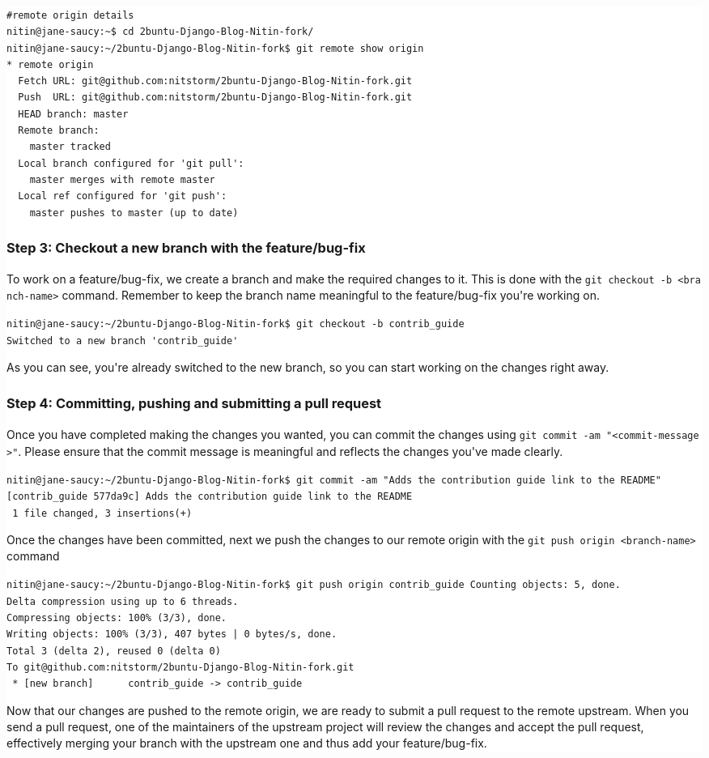     #remote origin details
    nitin@jane-saucy:~$ cd 2buntu-Django-Blog-Nitin-fork/
    nitin@jane-saucy:~/2buntu-Django-Blog-Nitin-fork$ git remote show origin 
    * remote origin
      Fetch URL: git@github.com:nitstorm/2buntu-Django-Blog-Nitin-fork.git
      Push  URL: git@github.com:nitstorm/2buntu-Django-Blog-Nitin-fork.git
      HEAD branch: master
      Remote branch:
        master tracked
      Local branch configured for 'git pull':
        master merges with remote master
      Local ref configured for 'git push':
        master pushes to master (up to date)

### Step 3: Checkout a new branch with the feature/bug-fix

To work on a feature/bug-fix, we create a branch and make the required changes to it. This is done with the `git checkout -b <branch-name>` command. Remember to keep the branch name meaningful to the feature/bug-fix you're working on.

    nitin@jane-saucy:~/2buntu-Django-Blog-Nitin-fork$ git checkout -b contrib_guide
    Switched to a new branch 'contrib_guide'

As you can see, you're already switched to the new branch, so you can start working on the changes right away.

### Step 4: Committing, pushing and submitting a pull request

Once you have completed making the changes you wanted, you can commit the changes using `git commit -am "<commit-message>"`. Please ensure that the commit message is meaningful and reflects the changes you've made clearly.

    nitin@jane-saucy:~/2buntu-Django-Blog-Nitin-fork$ git commit -am "Adds the contribution guide link to the README"
    [contrib_guide 577da9c] Adds the contribution guide link to the README
     1 file changed, 3 insertions(+)

Once the changes have been committed, next we push the changes to our remote origin with the `git push origin <branch-name>` command

    nitin@jane-saucy:~/2buntu-Django-Blog-Nitin-fork$ git push origin contrib_guide Counting objects: 5, done.
    Delta compression using up to 6 threads.
    Compressing objects: 100% (3/3), done.
    Writing objects: 100% (3/3), 407 bytes | 0 bytes/s, done.
    Total 3 (delta 2), reused 0 (delta 0)
    To git@github.com:nitstorm/2buntu-Django-Blog-Nitin-fork.git
     * [new branch]      contrib_guide -> contrib_guide

Now that our changes are pushed to the remote origin, we are ready to submit a pull request to the remote upstream. When you send a pull request, one of the maintainers of the upstream project will review the changes and accept the pull request, effectively merging your branch with the upstream one and thus add your feature/bug-fix.


  [main-project-url]: https://github.com/2buntu/2buntu-Django-Blog
  [upstream-url]: git://git@github.com:2buntu/2buntu-Django-Blog.git
  [issues-page]: https://github.com/2buntu/2buntu-Django-Blog/issues